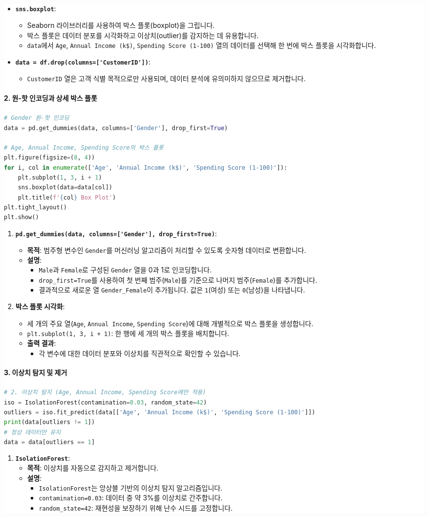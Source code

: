 - **`sns.boxplot`**: 
  - Seaborn 라이브러리를 사용하여 박스 플롯(boxplot)을 그립니다.
  - 박스 플롯은 데이터 분포를 시각화하고 이상치(outlier)를 감지하는 데 유용합니다.
  - `data`에서 `Age`, `Annual Income (k$)`, `Spending Score (1-100)` 열의 데이터를 선택해 한 번에 박스 플롯을 시각화합니다.

- **`data = df.drop(columns=['CustomerID'])`**:
  - `CustomerID` 열은 고객 식별 목적으로만 사용되며, 데이터 분석에 유의미하지 않으므로 제거합니다.


#### 2. **원-핫 인코딩과 상세 박스 플롯**

```python
# Gender 원-핫 인코딩
data = pd.get_dummies(data, columns=['Gender'], drop_first=True)

# Age, Annual Income, Spending Score의 박스 플롯
plt.figure(figsize=(8, 4))
for i, col in enumerate(['Age', 'Annual Income (k$)', 'Spending Score (1-100)']):
    plt.subplot(1, 3, i + 1)
    sns.boxplot(data=data[col])
    plt.title(f'{col} Box Plot')
plt.tight_layout()
plt.show()
```

1. **`pd.get_dummies(data, columns=['Gender'], drop_first=True)`**:
   - **목적**: 범주형 변수인 `Gender`를 머신러닝 알고리즘이 처리할 수 있도록 숫자형 데이터로 변환합니다.
   - **설명**:
     - `Male`과 `Female`로 구성된 `Gender` 열을 0과 1로 인코딩합니다.
     - `drop_first=True`를 사용하여 첫 번째 범주(`Male`)를 기준으로 나머지 범주(`Female`)를 추가합니다.
     - 결과적으로 새로운 열 `Gender_Female`이 추가됩니다. 값은 `1`(여성) 또는 `0`(남성)을 나타냅니다.

2. **박스 플롯 시각화**:
   - 세 개의 주요 열(`Age`, `Annual Income`, `Spending Score`)에 대해 개별적으로 박스 플롯을 생성합니다.
   - `plt.subplot(1, 3, i + 1)`: 한 행에 세 개의 박스 플롯을 배치합니다.
   - **출력 결과**:
     - 각 변수에 대한 데이터 분포와 이상치를 직관적으로 확인할 수 있습니다.


#### 3. **이상치 탐지 및 제거**

```python
# 2. 이상치 탐지 (Age, Annual Income, Spending Score에만 적용)
iso = IsolationForest(contamination=0.03, random_state=42)
outliers = iso.fit_predict(data[['Age', 'Annual Income (k$)', 'Spending Score (1-100)']])
print(data[outliers != 1])
# 정상 데이터만 유지
data = data[outliers == 1]
```

1. **`IsolationForest`**:
   - **목적**: 이상치를 자동으로 감지하고 제거합니다.
   - **설명**:
     - `IsolationForest`는 앙상블 기반의 이상치 탐지 알고리즘입니다.
     - `contamination=0.03`: 데이터 중 약 3%를 이상치로 간주합니다.
     - `random_state=42`: 재현성을 보장하기 위해 난수 시드를 고정합니다.
